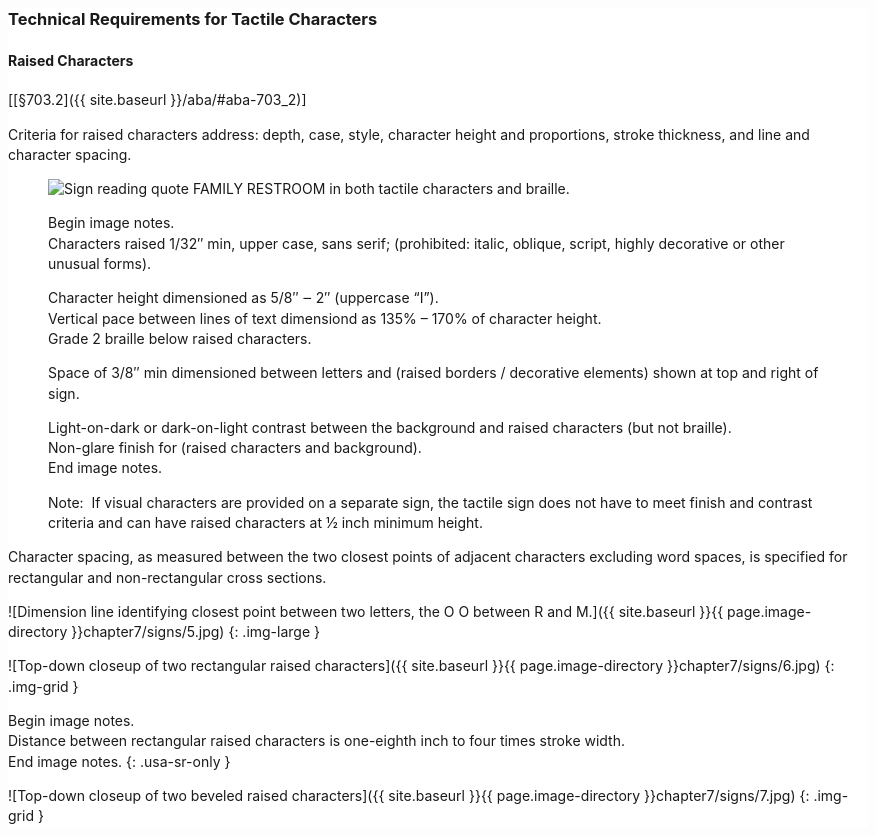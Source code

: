 ### Technical Requirements for Tactile Characters

#### Raised Characters

[\[§703.2]({{ site.baseurl }}/aba/#aba-703_2)] 

Criteria for raised characters address: depth, case, style, character height and proportions, stroke thickness, and line and character spacing.

<figure>
  <img src="{{ site.baseurl }}{{ page.image-directory }}chapter7/signs/4.jpg"
       alt="Sign reading quote FAMILY RESTROOM in both tactile characters and braille." />
	<p class="usa-sr-only">
		Begin image notes. <br />
		Characters raised 1/32″ min, upper case, sans serif; (prohibited: italic, oblique, script, highly decorative or other unusual forms).	</p>
	<p class="usa-sr-only">
		Character height dimensioned as 5/8″ ‒ 2″ (uppercase “I”). <br />
		Vertical pace between lines of text dimensiond as 135% – 170% of character height. <br />
		Grade 2 braille below raised characters.
	</p>
	<p class="usa-sr-only">
		Space of 3/8″ min dimensioned between letters and (raised borders / decorative elements) shown at top and right of sign.
	</p>
	<p class="usa-sr-only">
		Light-on-dark or dark-on-light contrast between the background and raised characters (but not braille). <br />
		Non-glare finish for (raised characters and background). <br />
		End image notes.
	</p>
  <figcaption>
		Note:&nbsp; If visual characters are provided on a separate sign, the tactile sign does not have to meet finish and contrast criteria and can have raised characters at ½ inch minimum height. 
  </figcaption>
</figure>

Character spacing, as measured between the two closest points of adjacent characters excluding word spaces, is specified for rectangular and non-rectangular cross sections.

![Dimension line identifying closest point between two letters, the O O between R and M.]({{ site.baseurl }}{{ page.image-directory }}chapter7/signs/5.jpg)
{: .img-large }

![Top-down closeup of two rectangular raised characters]({{ site.baseurl }}{{ page.image-directory }}chapter7/signs/6.jpg)
{: .img-grid }

Begin image notes. \
Distance between rectangular raised characters is one-eighth inch to four times stroke width. \
End image notes.
{: .usa-sr-only }

![Top-down closeup of two beveled raised characters]({{ site.baseurl }}{{ page.image-directory }}chapter7/signs/7.jpg)
{: .img-grid }
